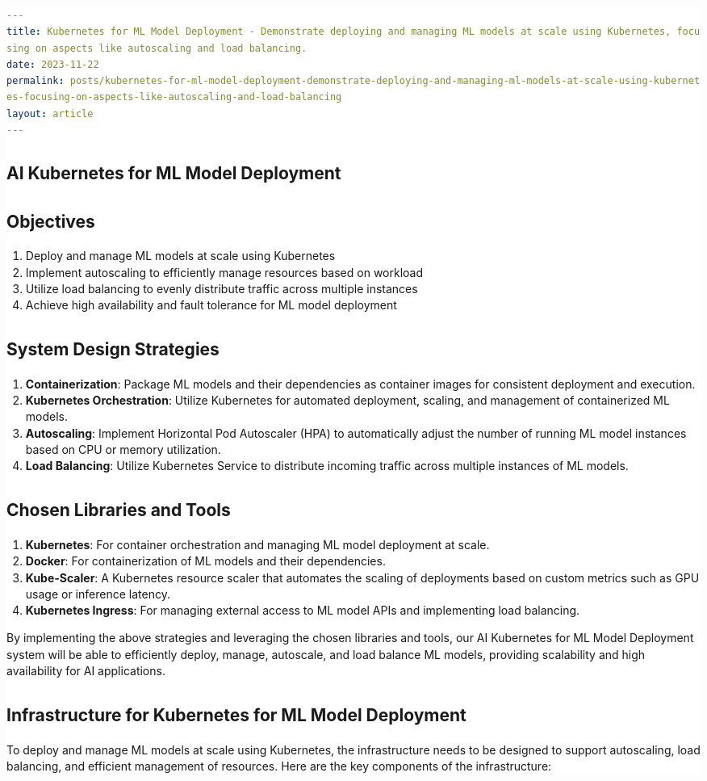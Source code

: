 ```yaml
---
title: Kubernetes for ML Model Deployment - Demonstrate deploying and managing ML models at scale using Kubernetes, focusing on aspects like autoscaling and load balancing.
date: 2023-11-22
permalink: posts/kubernetes-for-ml-model-deployment-demonstrate-deploying-and-managing-ml-models-at-scale-using-kubernetes-focusing-on-aspects-like-autoscaling-and-load-balancing
layout: article
---
```


## AI Kubernetes for ML Model Deployment

## Objectives

1. Deploy and manage ML models at scale using Kubernetes
2. Implement autoscaling to efficiently manage resources based on workload
3. Utilize load balancing to evenly distribute traffic across multiple instances
4. Achieve high availability and fault tolerance for ML model deployment

## System Design Strategies

1. **Containerization**: Package ML models and their dependencies as container images for consistent deployment and execution.
2. **Kubernetes Orchestration**: Utilize Kubernetes for automated deployment, scaling, and management of containerized ML models.
3. **Autoscaling**: Implement Horizontal Pod Autoscaler (HPA) to automatically adjust the number of running ML model instances based on CPU or memory utilization.
4. **Load Balancing**: Utilize Kubernetes Service to distribute incoming traffic across multiple instances of ML models.

## Chosen Libraries and Tools

1. **Kubernetes**: For container orchestration and managing ML model deployment at scale.
2. **Docker**: For containerization of ML models and their dependencies.
3. **Kube-Scaler**: A Kubernetes resource scaler that automates the scaling of deployments based on custom metrics such as GPU usage or inference latency.
4. **Kubernetes Ingress**: For managing external access to ML model APIs and implementing load balancing.

By implementing the above strategies and leveraging the chosen libraries and tools, our AI Kubernetes for ML Model Deployment system will be able to efficiently deploy, manage, autoscale, and load balance ML models, providing scalability and high availability for AI applications.

## Infrastructure for Kubernetes for ML Model Deployment

To deploy and manage ML models at scale using Kubernetes, the infrastructure needs to be designed to support autoscaling, load balancing, and efficient management of resources. Here are the key components of the infrastructure:
